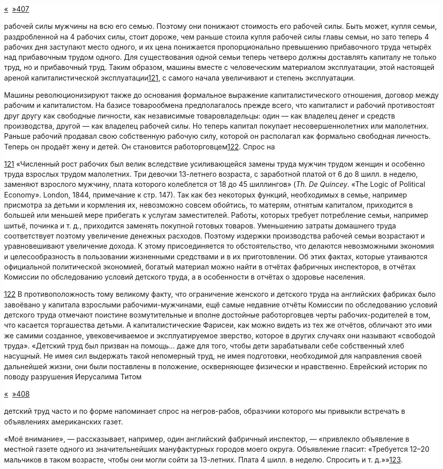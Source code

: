 [«](#p406)  [»](#p408)[407](#p407)

рабочей силы мужчины на всю его семью. Поэтому они понижают стоимость его рабочей силы. Быть может, купля семьи, раздробленной на 4 рабочих силы, стоит дороже, чем раньше стоила купля рабочей силы главы семьи, но зато теперь 4 рабочих дня заступают место одного, и их цена понижается пропорционально превышению прибавочного труда четырёх над прибавочным трудом одного. Для существования одной семьи теперь четверо должны доставлять капиталу не только труд, но и прибавочный труд. Таким образом, машины вместе с человеческим материалом эксплуатации, этой настоящей ареной капиталистической эксплуатации[121](#n121), с самого начала увеличивают и степень эксплуатации.

Машины революционизируют также до основания формальное выражение капиталистического отношения, договор между рабочим и капиталистом. На базисе товарообмена предполагалось прежде всего, что капиталист и рабочий противостоят друг другу как свободные личности, как независимые товаровладельцы: один — как владелец денег и средств производства, другой — как владелец рабочей силы. Но теперь капитал покупает несовершеннолетних или малолетних. Раньше рабочий продавал свою собственную рабочую силу, которой он располагал как формально свободная личность. Теперь он продаёт жену и детей. Он становится работорговцем[122](#n122). Спрос на

[121](#x121) «Численный рост рабочих был велик вследствие усиливающейся замены труда мужчин трудом женщин и особенно труда взрослых трудом малолетних. Три девочки 13-летнего возраста, с заработной платой от 6 до 8 шилл. в неделю, заменяют взрослого мужчину, плата которого колеблется от 18 до 45 шиллингов» (_Th. De Quincey_. «The Logic of Political Economy». London, 1844, примечание к стр. 147). Так как без некоторых функций, необходимых в семье, например присмотра за детьми и кормления их, невозможно совсем обойтись, то матерям, отнятым капиталом, приходится в большей или меньшей мере прибегать к услугам заместителей. Работы, которых требует потребление семьи, например шитьё, починка и т. д., приходится заменять покупной готовых товаров. Уменьшению затраты домашнего труда соответствует поэтому увеличение денежных расходов. Поэтому издержки производства рабочей семьи возрастают и уравновешивают увеличение дохода. К этому присоединяется то обстоятельство, что делаются невозможными экономия и целесообразность в пользовании жизненными средствами и в их приготовлении. Об этих фактах, которые утаиваются официальной политической экономией, богатый материал можно найти в отчётах фабричных инспекторов, в отчётах Комиссии по обследованию условий детского труда, а в особенности в отчётах о здоровье населения.

[122](#x122) В противоположность тому великому факту, что ограничение женского и детского труда на английских фабриках было завоёвано у капитала взрослыми рабочими-мужчинами, ещё самые недавние отчёты Комиссии по обследованию условий детского труда отмечают поистине возмутительные и вполне достойные работорговцев черты рабочих-родителей в том, что касается торгашества детьми. А капиталистические Фарисеи, как можно видеть из тех же отчётов, обличают это ими же самими созданное, увековечиваемое и эксплуатируемое зверство, которое в других случаях они называют «свободой труда». «Детский труд был призван на помощь… даже для того, чтобы дети зарабатывали себе собственный хлеб насущный. Не имея сил выдержать такой непомерный труд, не имея подготовки, необходимой для направления своей дальнейшей жизни, они были поставлены в положение, оскверняющее физически и нравственно. Еврейский историк по поводу разрушения Иерусалима Титом

[«](#p407)  [»](#p409)[408](#p408)

детский труд часто и по форме напоминает спрос на негров-рабов, образчики которого мы привыкли встречать в объявлениях американских газет.

«Моё внимание», — рассказывает, например, один английский фабричный инспектор, — «привлекло объявление в местной газете одного из значительнейших мануфактурных городов моего округа. Объявление гласит: «Требуется 12–20 мальчиков в таком возрасте, чтобы они могли сойти за 13-летних. Плата 4 шилл. в неделю. Спросить и т. д.»»[123](#n123).
